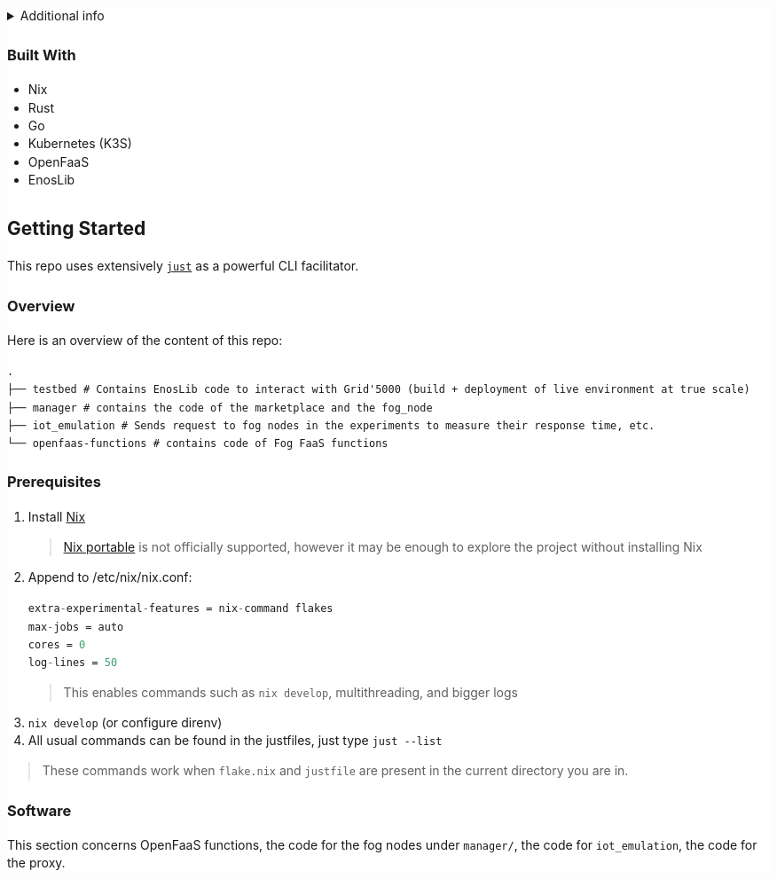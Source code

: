 <details><summary>Additional info</summary></details>

### Built With

- Nix
- Rust
- Go
- Kubernetes (K3S)
- OpenFaaS
- EnosLib

## Getting Started

This repo uses extensively [`just`](https://github.com/casey/just) as a powerful CLI facilitator.

### Overview

Here is an overview of the content of this repo:

```shell
.
├── testbed # Contains EnosLib code to interact with Grid'5000 (build + deployment of live environment at true scale)
├── manager # contains the code of the marketplace and the fog_node
├── iot_emulation # Sends request to fog nodes in the experiments to measure their response time, etc.
└── openfaas-functions # contains code of Fog FaaS functions
```

### Prerequisites

1. Install [Nix](https://nixos.org/download#download-nix)
    > [Nix portable](https://github.com/DavHau/nix-portable) is not officially supported, however it may be enough to explore the project without installing Nix
2. Append to /etc/nix/nix.conf:
    ```nix
    extra-experimental-features = nix-command flakes
    max-jobs = auto
    cores = 0
    log-lines = 50
    ```
    > This enables commands such as `nix develop`, multithreading, and bigger logs
3. `nix develop` (or configure direnv)
4. All usual commands can be found in the justfiles, just type `just --list`

> These commands work when `flake.nix` and `justfile` are present in the current directory you are in.

### Software

This section concerns OpenFaaS functions, the code for the fog nodes under `manager/`, the code for `iot_emulation`, the code for the proxy.
